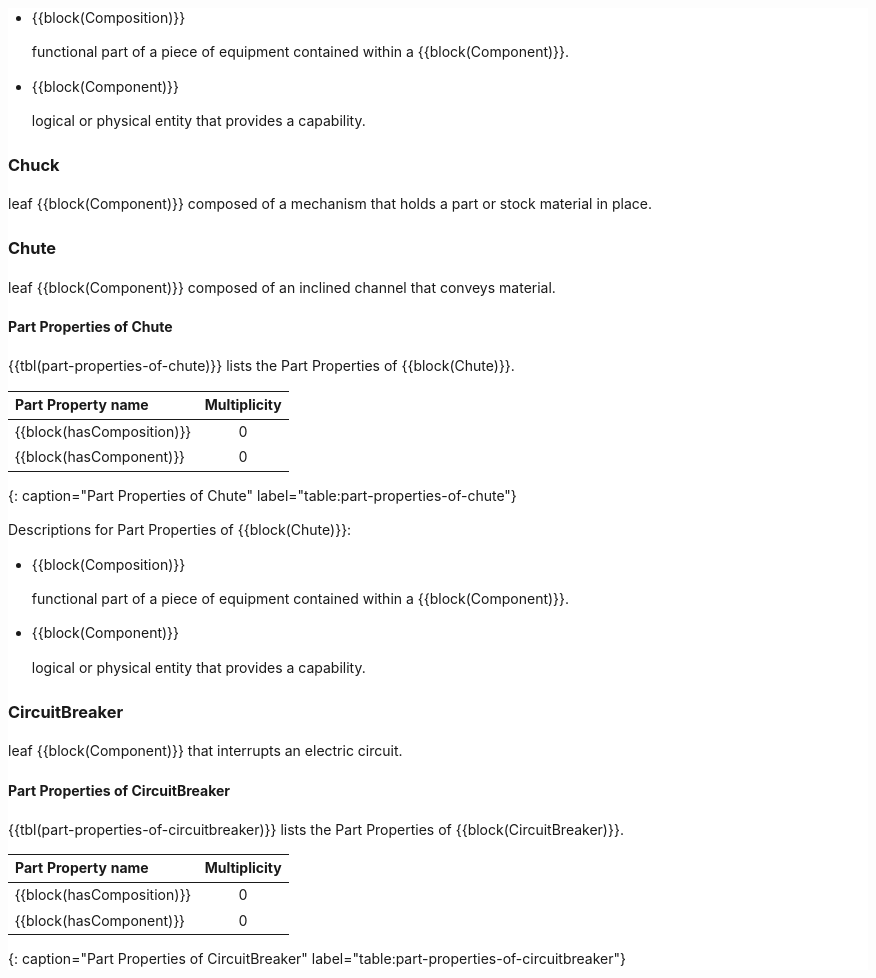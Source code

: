 * {{block(Composition)}} 

    functional part of a piece of equipment contained within a {{block(Component)}}.

* {{block(Component)}} 

    logical or physical entity that provides a capability.

### Chuck

leaf {{block(Component)}} composed of a mechanism that holds a part or stock material in place.



### Chute

leaf {{block(Component)}} composed of an inclined channel that conveys material.



#### Part Properties of Chute

{{tbl(part-properties-of-chute)}} lists the Part Properties of {{block(Chute)}}.

|Part Property name|Multiplicity|
|:-|:-:|
|{{block(hasComposition)}}|0|
|{{block(hasComponent)}}|0|
{: caption="Part Properties of Chute" label="table:part-properties-of-chute"}

Descriptions for Part Properties of {{block(Chute)}}:

* {{block(Composition)}} 

    functional part of a piece of equipment contained within a {{block(Component)}}.

* {{block(Component)}} 

    logical or physical entity that provides a capability.

### CircuitBreaker

leaf {{block(Component)}} that interrupts an electric circuit.



#### Part Properties of CircuitBreaker

{{tbl(part-properties-of-circuitbreaker)}} lists the Part Properties of {{block(CircuitBreaker)}}.

|Part Property name|Multiplicity|
|:-|:-:|
|{{block(hasComposition)}}|0|
|{{block(hasComponent)}}|0|
{: caption="Part Properties of CircuitBreaker" label="table:part-properties-of-circuitbreaker"}
